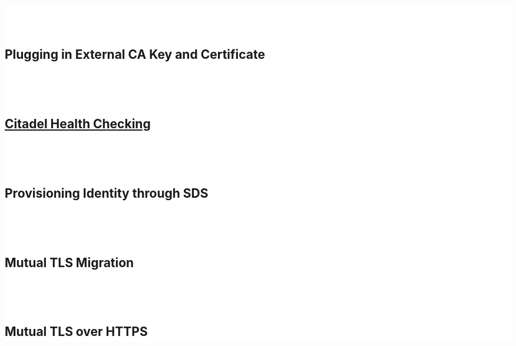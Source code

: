 <br><br>

## Plugging in External CA Key and Certificate

<br><br>

## [Citadel Health Checking](https://istio.io/docs/tasks/security/health-check/)

<br><br>

## Provisioning Identity through SDS

<br><br>

## Mutual TLS Migration

<br><br>

## Mutual TLS over HTTPS
